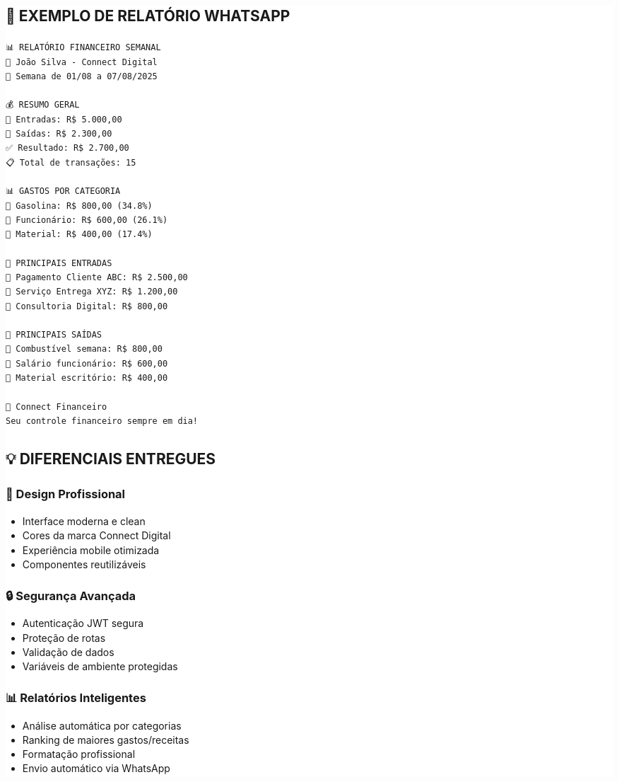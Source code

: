## 📱 EXEMPLO DE RELATÓRIO WHATSAPP

```
📊 RELATÓRIO FINANCEIRO SEMANAL
👤 João Silva - Connect Digital
📅 Semana de 01/08 a 07/08/2025

💰 RESUMO GERAL
💚 Entradas: R$ 5.000,00
💸 Saídas: R$ 2.300,00
✅ Resultado: R$ 2.700,00
📋 Total de transações: 15

📊 GASTOS POR CATEGORIA
🥇 Gasolina: R$ 800,00 (34.8%)
🥈 Funcionário: R$ 600,00 (26.1%)
🥉 Material: R$ 400,00 (17.4%)

💚 PRINCIPAIS ENTRADAS
🥇 Pagamento Cliente ABC: R$ 2.500,00
🥈 Serviço Entrega XYZ: R$ 1.200,00
🥉 Consultoria Digital: R$ 800,00

💸 PRINCIPAIS SAÍDAS
🥇 Combustível semana: R$ 800,00
🥈 Salário funcionário: R$ 600,00
🥉 Material escritório: R$ 400,00

🚀 Connect Financeiro
Seu controle financeiro sempre em dia!
```

## 💡 DIFERENCIAIS ENTREGUES

### 🎨 Design Profissional
- Interface moderna e clean
- Cores da marca Connect Digital
- Experiência mobile otimizada
- Componentes reutilizáveis

### 🔒 Segurança Avançada
- Autenticação JWT segura
- Proteção de rotas
- Validação de dados
- Variáveis de ambiente protegidas

### 📊 Relatórios Inteligentes
- Análise automática por categorias
- Ranking de maiores gastos/receitas
- Formatação profissional
- Envio automático via WhatsApp
